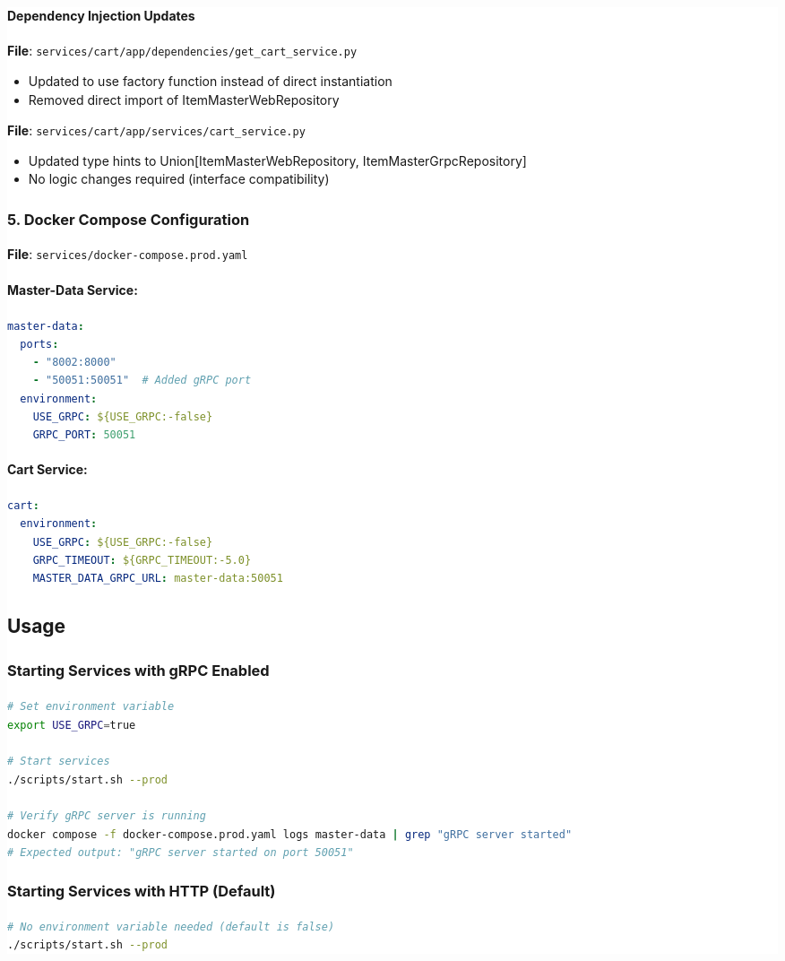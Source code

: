 #### Dependency Injection Updates
**File**: `services/cart/app/dependencies/get_cart_service.py`
- Updated to use factory function instead of direct instantiation
- Removed direct import of ItemMasterWebRepository

**File**: `services/cart/app/services/cart_service.py`
- Updated type hints to Union[ItemMasterWebRepository, ItemMasterGrpcRepository]
- No logic changes required (interface compatibility)

### 5. Docker Compose Configuration

**File**: `services/docker-compose.prod.yaml`

#### Master-Data Service:
```yaml
master-data:
  ports:
    - "8002:8000"
    - "50051:50051"  # Added gRPC port
  environment:
    USE_GRPC: ${USE_GRPC:-false}
    GRPC_PORT: 50051
```

#### Cart Service:
```yaml
cart:
  environment:
    USE_GRPC: ${USE_GRPC:-false}
    GRPC_TIMEOUT: ${GRPC_TIMEOUT:-5.0}
    MASTER_DATA_GRPC_URL: master-data:50051
```

## Usage

### Starting Services with gRPC Enabled

```bash
# Set environment variable
export USE_GRPC=true

# Start services
./scripts/start.sh --prod

# Verify gRPC server is running
docker compose -f docker-compose.prod.yaml logs master-data | grep "gRPC server started"
# Expected output: "gRPC server started on port 50051"
```

### Starting Services with HTTP (Default)

```bash
# No environment variable needed (default is false)
./scripts/start.sh --prod
```
